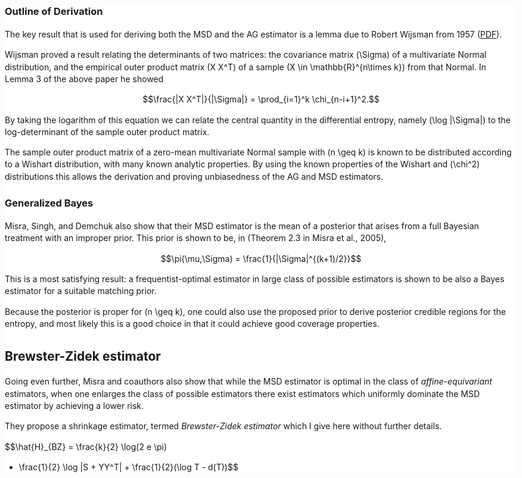 ### Outline of Derivation

The key result that is used for deriving both the MSD and the AG estimator is
a lemma due to Robert
Wijsman from 1957
([PDF](http://projecteuclid.org/euclid.aoms/1177706969)).

Wijsman proved a result relating the determinants of two matrices:
the covariance matrix \(\Sigma\) of a multivariate Normal distribution, and
the empirical outer product matrix \(X X^T\) of a sample \(X \in
\mathbb{R}^{n\times k}\) from that Normal.
In Lemma 3 of the above paper he showed

$$\frac{|X X^T|}{|\Sigma|} = \prod_{i=1}^k \chi_{n-i+1}^2.$$

By taking the logarithm of this equation we can relate the central quantity in
the differential entropy, namely \(\log |\Sigma|\) to the log-determinant of the
sample outer product matrix.

The sample outer product matrix of a zero-mean multivariate Normal sample with
\(n \geq k\) is known to be distributed according to a Wishart distribution,
with many known analytic properties.
By using the known properties of the Wishart and \(\chi^2\) distributions this
allows the derivation and proving unbiasedness of the AG and MSD estimators.

### Generalized Bayes

Misra, Singh, and Demchuk also show that their MSD estimator is the mean of a
posterior that arises from a full Bayesian treatment with an improper prior.
This prior is shown to be, in (Theorem 2.3 in Misra et al., 2005),

$$\pi(\mu,\Sigma) = \frac{1}{|\Sigma|^{(k+1)/2}}$$

This is a most satisfying result: a frequentist-optimal estimator in large
class of possible estimators is shown to be also a Bayes estimator for a
suitable matching prior.

Because the posterior is proper for \(n \geq k\), one could also use the
proposed prior to derive posterior credible regions for the entropy, and most
likely this is a good choice in that it could achieve good coverage
properties.

## Brewster-Zidek estimator

Going even further, Misra and coauthors also show that while the MSD estimator
is optimal in the class of *affine-equivariant* estimators, when one enlarges
the class of possible estimators there exist estimators which uniformly
dominate the MSD estimator by achieving a lower risk.

They propose a shrinkage estimator, termed *Brewster-Zidek estimator* which I
give here without further details.

$$\hat{H}_{BZ} = \frac{k}{2} \log(2 e \pi)
 + \frac{1}{2} \log |S + YY^T| + \frac{1}{2}(\log T - d(T))$$
